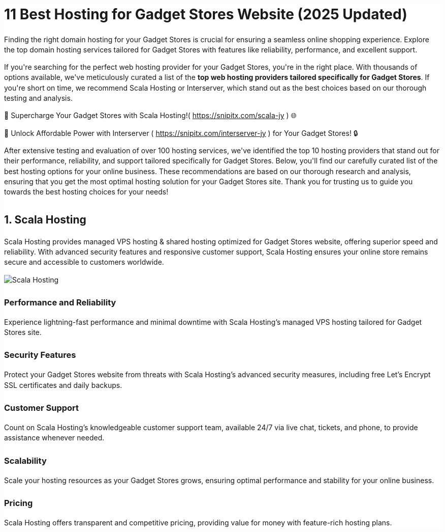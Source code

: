# 11 Best Hosting for Gadget Stores Website (2025 Updated)

Finding the right domain hosting for your Gadget Stores is crucial for ensuring a seamless online shopping experience. Explore the top domain hosting services tailored for Gadget Stores with features like reliability, performance, and excellent support.

If you're searching for the perfect web hosting provider for your Gadget Stores, you're in the right place. With thousands of options available, we've meticulously curated a list of the **top web hosting providers tailored specifically for Gadget Stores**. If you're short on time, we recommend Scala Hosting or Interserver, which stand out as the best choices based on our thorough testing and analysis.

🚀 Supercharge Your Gadget Stores with Scala Hosting!( https://snipitx.com/scala-jy ) 🌐 

💸 Unlock Affordable Power with Interserver ( https://snipitx.com/interserver-jy ) for Your Gadget Stores! 🔒

After extensive testing and evaluation of over 100 hosting services, we've identified the top 10 hosting providers that stand out for their performance, reliability, and support tailored specifically for Gadget Stores. Below, you'll find our carefully curated list of the best hosting options for your online business. These recommendations are based on our thorough research and analysis, ensuring that you get the most optimal hosting solution for your Gadget Stores site. Thank you for trusting us to guide you towards the best hosting choices for your needs!

## 1. Scala Hosting

Scala Hosting provides managed VPS hosting & shared hosting optimized for Gadget Stores website, offering superior speed and reliability. With advanced security features and responsive customer support, Scala Hosting ensures your online store remains secure and accessible to customers worldwide.

![Scala Hosting](https://i.imgur.com/uJ5JIK3.png "Scala Web Hosting")

### Performance and Reliability
Experience lightning-fast performance and minimal downtime with Scala Hosting’s managed VPS hosting tailored for Gadget Stores site.

### Security Features
Protect your Gadget Stores website from threats with Scala Hosting’s advanced security measures, including free Let’s Encrypt SSL certificates and daily backups.

### Customer Support
Count on Scala Hosting’s knowledgeable customer support team, available 24/7 via live chat, tickets, and phone, to provide assistance whenever needed.

### Scalability
Scale your hosting resources as your Gadget Stores grows, ensuring optimal performance and stability for your online business.

### Pricing
Scala Hosting offers transparent and competitive pricing, providing value for money with feature-rich hosting plans.
